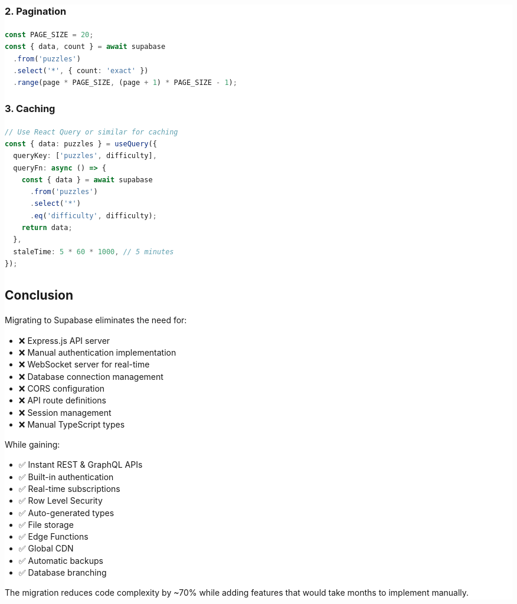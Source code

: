 ### 2. Pagination
```typescript
const PAGE_SIZE = 20;
const { data, count } = await supabase
  .from('puzzles')
  .select('*', { count: 'exact' })
  .range(page * PAGE_SIZE, (page + 1) * PAGE_SIZE - 1);
```

### 3. Caching
```typescript
// Use React Query or similar for caching
const { data: puzzles } = useQuery({
  queryKey: ['puzzles', difficulty],
  queryFn: async () => {
    const { data } = await supabase
      .from('puzzles')
      .select('*')
      .eq('difficulty', difficulty);
    return data;
  },
  staleTime: 5 * 60 * 1000, // 5 minutes
});
```

## Conclusion

Migrating to Supabase eliminates the need for:
- ❌ Express.js API server
- ❌ Manual authentication implementation  
- ❌ WebSocket server for real-time
- ❌ Database connection management
- ❌ CORS configuration
- ❌ API route definitions
- ❌ Session management
- ❌ Manual TypeScript types

While gaining:
- ✅ Instant REST & GraphQL APIs
- ✅ Built-in authentication
- ✅ Real-time subscriptions
- ✅ Row Level Security
- ✅ Auto-generated types
- ✅ File storage
- ✅ Edge Functions
- ✅ Global CDN
- ✅ Automatic backups
- ✅ Database branching

The migration reduces code complexity by ~70% while adding features that would take months to implement manually.